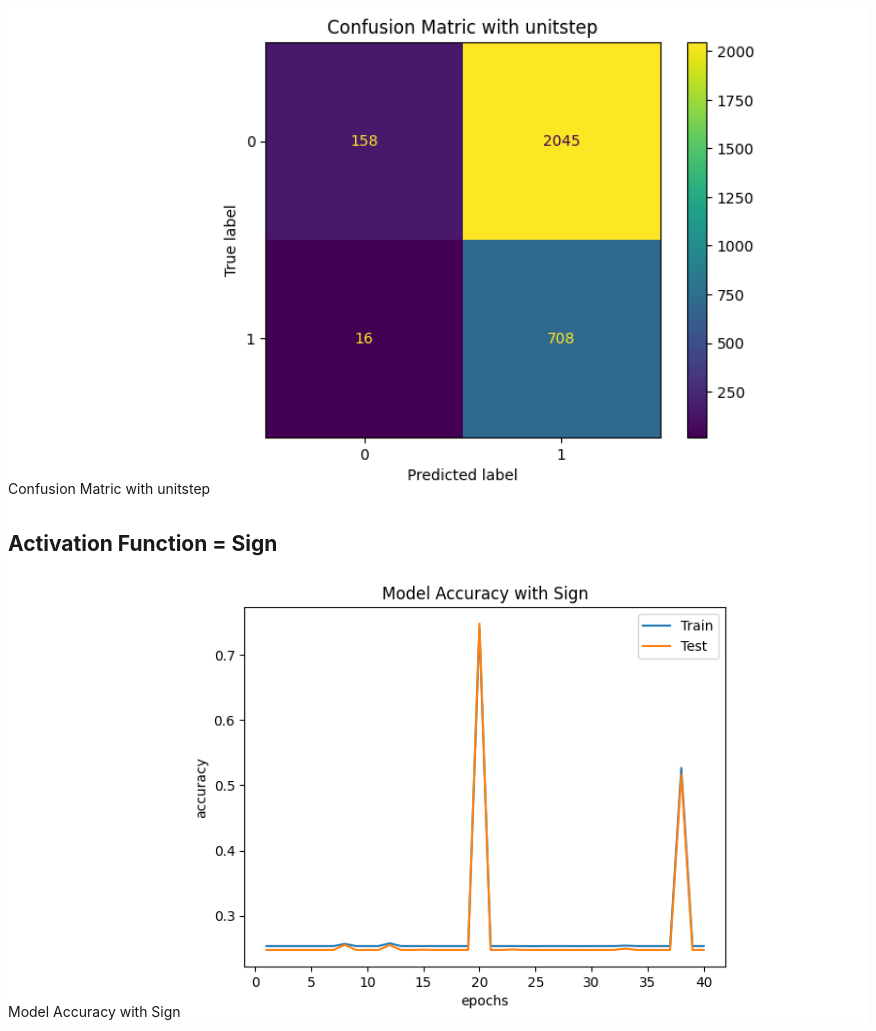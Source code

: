 

Confusion Matric with unitstep
<img src="Output\Matric_unitstep.png" width="550">

## Activation Function = Sign

Model Accuracy with Sign
<img src="Output\Accuracy_Sign.png" width="550">
